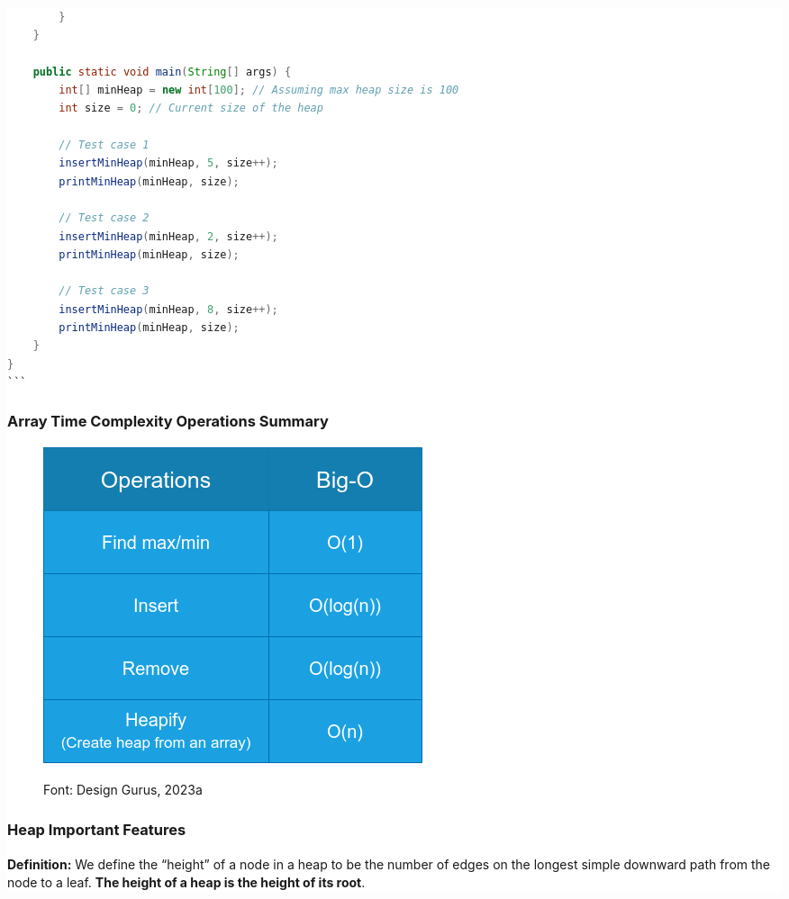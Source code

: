 ````java
        }
    }

    public static void main(String[] args) {
        int[] minHeap = new int[100]; // Assuming max heap size is 100
        int size = 0; // Current size of the heap

        // Test case 1
        insertMinHeap(minHeap, 5, size++);
        printMinHeap(minHeap, size);

        // Test case 2
        insertMinHeap(minHeap, 2, size++);
        printMinHeap(minHeap, size);

        // Test case 3
        insertMinHeap(minHeap, 8, size++);
        printMinHeap(minHeap, size);
    }
}
```
````



### Array Time Complexity Operations Summary

<figure><img src="../.gitbook/assets/image (13).png" alt=""><figcaption><p>Font: Design Gurus, 2023a</p></figcaption></figure>



### Heap Important Features

**Definition:** We define the “height” of a node in a heap to be the number of edges on the longest simple downward path from the node to a leaf. **The height of a heap is the height of its root**.
